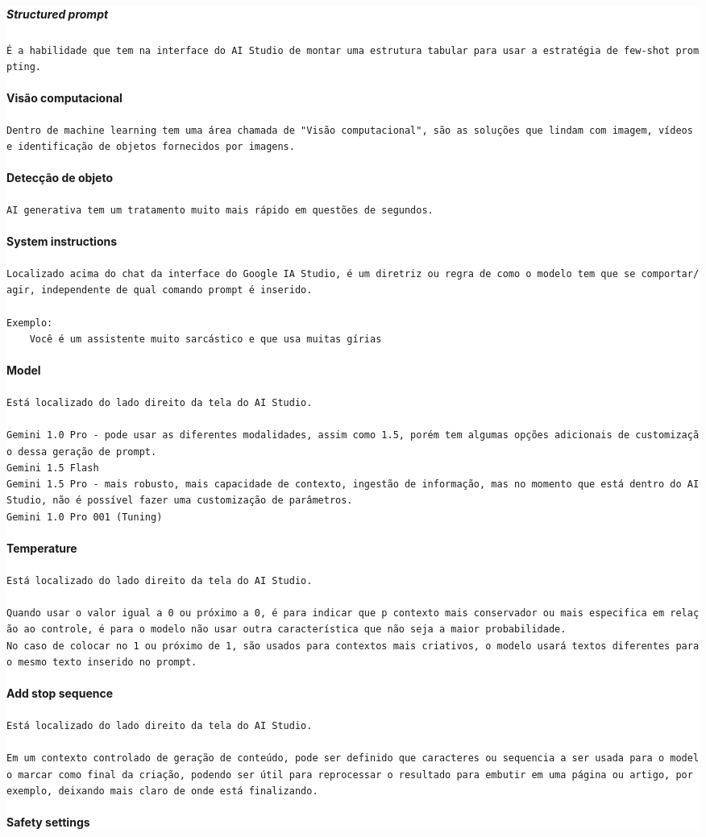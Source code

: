 ##### Structured prompt

    É a habilidade que tem na interface do AI Studio de montar uma estrutura tabular para usar a estratégia de few-shot prompting.


#### Visão computacional

    Dentro de machine learning tem uma área chamada de "Visão computacional", são as soluções que lindam com imagem, vídeos e identificação de objetos fornecidos por imagens.


#### Detecção de objeto
    
    AI generativa tem um tratamento muito mais rápido em questões de segundos.


#### System instructions
    
    Localizado acima do chat da interface do Google IA Studio, é um diretriz ou regra de como o modelo tem que se comportar/agir, independente de qual comando prompt é inserido.

    Exemplo:
        Você é um assistente muito sarcástico e que usa muitas gírias


#### Model
    
    Está localizado do lado direito da tela do AI Studio.

    Gemini 1.0 Pro - pode usar as diferentes modalidades, assim como 1.5, porém tem algumas opções adicionais de customização dessa geração de prompt.
    Gemini 1.5 Flash
    Gemini 1.5 Pro - mais robusto, mais capacidade de contexto, ingestão de informação, mas no momento que está dentro do AI Studio, não é possível fazer uma customização de parâmetros.
    Gemini 1.0 Pro 001 (Tuning)


#### Temperature
    
    Está localizado do lado direito da tela do AI Studio.
    
    Quando usar o valor igual a 0 ou próximo a 0, é para indicar que p contexto mais conservador ou mais especifica em relação ao controle, é para o modelo não usar outra característica que não seja a maior probabilidade.
    No caso de colocar no 1 ou próximo de 1, são usados para contextos mais criativos, o modelo usará textos diferentes para o mesmo texto inserido no prompt.


#### Add stop sequence
    
    Está localizado do lado direito da tela do AI Studio.

    Em um contexto controlado de geração de conteúdo, pode ser definido que caracteres ou sequencia a ser usada para o modelo marcar como final da criação, podendo ser útil para reprocessar o resultado para embutir em uma página ou artigo, por exemplo, deixando mais claro de onde está finalizando.


#### Safety settings
    